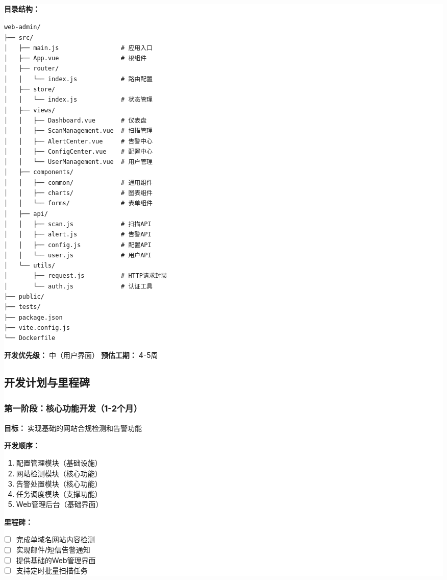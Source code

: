 **目录结构：**
```
web-admin/
├── src/
│   ├── main.js                 # 应用入口
│   ├── App.vue                 # 根组件
│   ├── router/
│   │   └── index.js            # 路由配置
│   ├── store/
│   │   └── index.js            # 状态管理
│   ├── views/
│   │   ├── Dashboard.vue       # 仪表盘
│   │   ├── ScanManagement.vue  # 扫描管理
│   │   ├── AlertCenter.vue     # 告警中心
│   │   ├── ConfigCenter.vue    # 配置中心
│   │   └── UserManagement.vue  # 用户管理
│   ├── components/
│   │   ├── common/             # 通用组件
│   │   ├── charts/             # 图表组件
│   │   └── forms/              # 表单组件
│   ├── api/
│   │   ├── scan.js             # 扫描API
│   │   ├── alert.js            # 告警API
│   │   ├── config.js           # 配置API
│   │   └── user.js             # 用户API
│   └── utils/
│       ├── request.js          # HTTP请求封装
│       └── auth.js             # 认证工具
├── public/
├── tests/
├── package.json
├── vite.config.js
└── Dockerfile
```

**开发优先级：** 中（用户界面）
**预估工期：** 4-5周

## 开发计划与里程碑

### 第一阶段：核心功能开发（1-2个月）

**目标：** 实现基础的网站合规检测和告警功能

**开发顺序：**
1. 配置管理模块（基础设施）
2. 网站检测模块（核心功能）
3. 告警处置模块（核心功能）
4. 任务调度模块（支撑功能）
5. Web管理后台（基础界面）

**里程碑：**
- [ ] 完成单域名网站内容检测
- [ ] 实现邮件/短信告警通知
- [ ] 提供基础的Web管理界面
- [ ] 支持定时批量扫描任务
